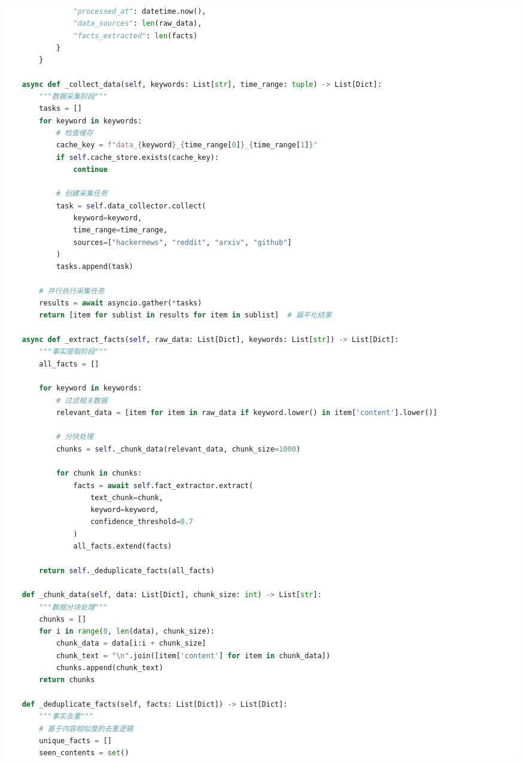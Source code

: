 ```python
                "processed_at": datetime.now(),
                "data_sources": len(raw_data),
                "facts_extracted": len(facts)
            }
        }
    
    async def _collect_data(self, keywords: List[str], time_range: tuple) -> List[Dict]:
        """数据采集阶段"""
        tasks = []
        for keyword in keywords:
            # 检查缓存
            cache_key = f"data_{keyword}_{time_range[0]}_{time_range[1]}"
            if self.cache_store.exists(cache_key):
                continue
            
            # 创建采集任务
            task = self.data_collector.collect(
                keyword=keyword,
                time_range=time_range,
                sources=["hackernews", "reddit", "arxiv", "github"]
            )
            tasks.append(task)
        
        # 并行执行采集任务
        results = await asyncio.gather(*tasks)
        return [item for sublist in results for item in sublist]  # 扁平化结果
    
    async def _extract_facts(self, raw_data: List[Dict], keywords: List[str]) -> List[Dict]:
        """事实提取阶段"""
        all_facts = []
        
        for keyword in keywords:
            # 过滤相关数据
            relevant_data = [item for item in raw_data if keyword.lower() in item['content'].lower()]
            
            # 分块处理
            chunks = self._chunk_data(relevant_data, chunk_size=1000)
            
            for chunk in chunks:
                facts = await self.fact_extractor.extract(
                    text_chunk=chunk,
                    keyword=keyword,
                    confidence_threshold=0.7
                )
                all_facts.extend(facts)
        
        return self._deduplicate_facts(all_facts)
    
    def _chunk_data(self, data: List[Dict], chunk_size: int) -> List[str]:
        """数据分块处理"""
        chunks = []
        for i in range(0, len(data), chunk_size):
            chunk_data = data[i:i + chunk_size]
            chunk_text = "\n".join([item['content'] for item in chunk_data])
            chunks.append(chunk_text)
        return chunks
    
    def _deduplicate_facts(self, facts: List[Dict]) -> List[Dict]:
        """事实去重"""
        # 基于内容相似度的去重逻辑
        unique_facts = []
        seen_contents = set()
```
